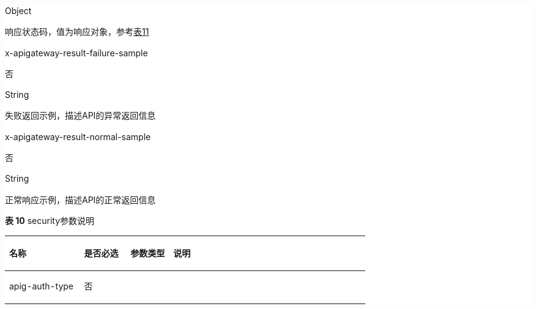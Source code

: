 </td>
<td class="cellrowborder" valign="top" width="12%" headers="mcps1.2.5.1.3 "><p id="p137941731133315"><a name="p137941731133315"></a><a name="p137941731133315"></a>Object</p>
</td>
<td class="cellrowborder" valign="top" width="54%" headers="mcps1.2.5.1.4 "><p id="p0794331153315"><a name="p0794331153315"></a><a name="p0794331153315"></a>响应状态码，值为响应对象，参考<a href="#table107974312335">表11</a></p>
</td>
</tr>
<tr id="row1774720508918"><td class="cellrowborder" valign="top" width="20%" headers="mcps1.2.5.1.1 "><p id="p774812501894"><a name="p774812501894"></a><a name="p774812501894"></a>x-apigateway-result-failure-sample</p>
</td>
<td class="cellrowborder" valign="top" width="14.000000000000002%" headers="mcps1.2.5.1.2 "><p id="p474815020916"><a name="p474815020916"></a><a name="p474815020916"></a>否</p>
</td>
<td class="cellrowborder" valign="top" width="12%" headers="mcps1.2.5.1.3 "><p id="p11749105017914"><a name="p11749105017914"></a><a name="p11749105017914"></a>String</p>
</td>
<td class="cellrowborder" valign="top" width="54%" headers="mcps1.2.5.1.4 "><p id="p14749750398"><a name="p14749750398"></a><a name="p14749750398"></a>失败返回示例，描述API的异常返回信息</p>
</td>
</tr>
<tr id="row71795541897"><td class="cellrowborder" valign="top" width="20%" headers="mcps1.2.5.1.1 "><p id="p1117913541917"><a name="p1117913541917"></a><a name="p1117913541917"></a>x-apigateway-result-normal-sample</p>
</td>
<td class="cellrowborder" valign="top" width="14.000000000000002%" headers="mcps1.2.5.1.2 "><p id="p517914541191"><a name="p517914541191"></a><a name="p517914541191"></a>否</p>
</td>
<td class="cellrowborder" valign="top" width="12%" headers="mcps1.2.5.1.3 "><p id="p171791554493"><a name="p171791554493"></a><a name="p171791554493"></a>String</p>
</td>
<td class="cellrowborder" valign="top" width="54%" headers="mcps1.2.5.1.4 "><p id="p111791154598"><a name="p111791154598"></a><a name="p111791154598"></a>正常响应示例，描述API的正常返回信息</p>
</td>
</tr>
</tbody>
</table>

**表 10**  security参数说明

<a name="table986594862513"></a>
<table><thead align="left"><tr id="row086674852515"><th class="cellrowborder" valign="top" width="20.792079207920793%" id="mcps1.2.5.1.1"><p id="p986654810257"><a name="p986654810257"></a><a name="p986654810257"></a>名称</p>
</th>
<th class="cellrowborder" valign="top" width="12.871287128712872%" id="mcps1.2.5.1.2"><p id="p986624819250"><a name="p986624819250"></a><a name="p986624819250"></a>是否必选</p>
</th>
<th class="cellrowborder" valign="top" width="11.881188118811881%" id="mcps1.2.5.1.3"><p id="p188661348112516"><a name="p188661348112516"></a><a name="p188661348112516"></a>参数类型</p>
</th>
<th class="cellrowborder" valign="top" width="54.45544554455446%" id="mcps1.2.5.1.4"><p id="p14866248132510"><a name="p14866248132510"></a><a name="p14866248132510"></a>说明</p>
</th>
</tr>
</thead>
<tbody><tr id="row17866114810256"><td class="cellrowborder" valign="top" width="20.792079207920793%" headers="mcps1.2.5.1.1 "><p id="p696102820583"><a name="p696102820583"></a><a name="p696102820583"></a>apig-auth-type</p>
</td>
<td class="cellrowborder" valign="top" width="12.871287128712872%" headers="mcps1.2.5.1.2 "><p id="p7961172855819"><a name="p7961172855819"></a><a name="p7961172855819"></a>否</p>